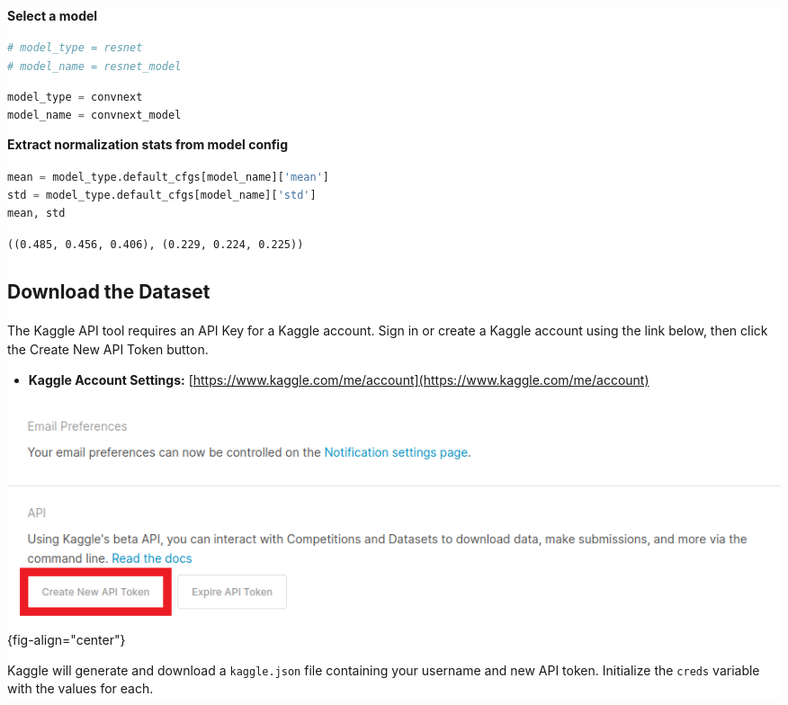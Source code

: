 


**Select a model**


```python
# model_type = resnet
# model_name = resnet_model
```


```python
model_type = convnext
model_name = convnext_model
```



**Extract normalization stats from model config**


```python
mean = model_type.default_cfgs[model_name]['mean']
std = model_type.default_cfgs[model_name]['std']
mean, std
```


```text
((0.485, 0.456, 0.406), (0.229, 0.224, 0.225))
```



## Download the Dataset

The Kaggle API tool requires an API Key for a Kaggle account. Sign in or create a Kaggle account using the link below, then click the Create New API Token button.

- **Kaggle Account Settings:** [https://www.kaggle.com/me/account](https://www.kaggle.com/me/account)

![](./images/kaggle-create-new-api-token.png){fig-align="center"}



Kaggle will generate and download a `kaggle.json` file containing your username and new API token. Initialize the `creds` variable with the values for each.
